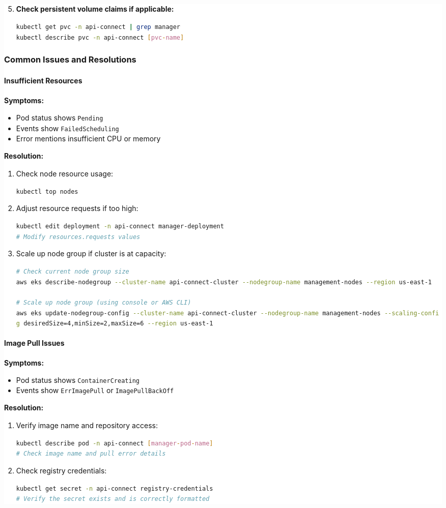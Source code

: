 5. **Check persistent volume claims if applicable:**
   ```bash
   kubectl get pvc -n api-connect | grep manager
   kubectl describe pvc -n api-connect [pvc-name]
   ```

### Common Issues and Resolutions

#### Insufficient Resources

**Symptoms:**
- Pod status shows `Pending`
- Events show `FailedScheduling`
- Error mentions insufficient CPU or memory

**Resolution:**
1. Check node resource usage:
   ```bash
   kubectl top nodes
   ```

2. Adjust resource requests if too high:
   ```bash
   kubectl edit deployment -n api-connect manager-deployment
   # Modify resources.requests values
   ```

3. Scale up node group if cluster is at capacity:
   ```bash
   # Check current node group size
   aws eks describe-nodegroup --cluster-name api-connect-cluster --nodegroup-name management-nodes --region us-east-1
   
   # Scale up node group (using console or AWS CLI)
   aws eks update-nodegroup-config --cluster-name api-connect-cluster --nodegroup-name management-nodes --scaling-config desiredSize=4,minSize=2,maxSize=6 --region us-east-1
   ```

#### Image Pull Issues

**Symptoms:**
- Pod status shows `ContainerCreating`
- Events show `ErrImagePull` or `ImagePullBackOff`

**Resolution:**
1. Verify image name and repository access:
   ```bash
   kubectl describe pod -n api-connect [manager-pod-name]
   # Check image name and pull error details
   ```

2. Check registry credentials:
   ```bash
   kubectl get secret -n api-connect registry-credentials
   # Verify the secret exists and is correctly formatted
   ```
